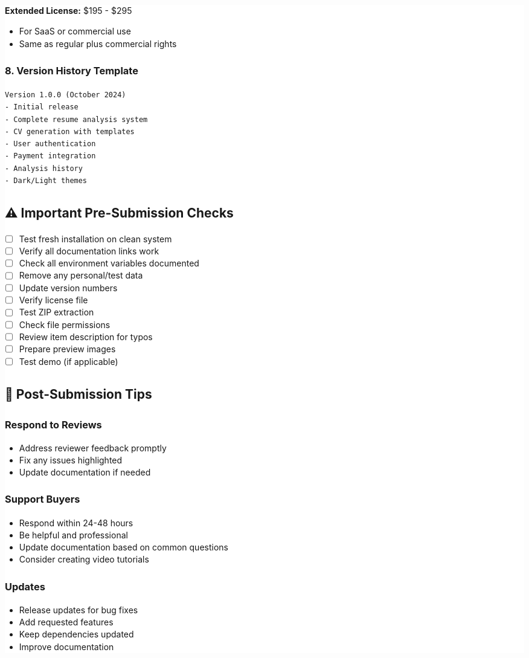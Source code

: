 **Extended License:** $195 - $295
- For SaaS or commercial use
- Same as regular plus commercial rights

### 8. Version History Template

```
Version 1.0.0 (October 2024)
- Initial release
- Complete resume analysis system
- CV generation with templates
- User authentication
- Payment integration
- Analysis history
- Dark/Light themes
```

## ⚠️ Important Pre-Submission Checks

- [ ] Test fresh installation on clean system
- [ ] Verify all documentation links work
- [ ] Check all environment variables documented
- [ ] Remove any personal/test data
- [ ] Update version numbers
- [ ] Verify license file
- [ ] Test ZIP extraction
- [ ] Check file permissions
- [ ] Review item description for typos
- [ ] Prepare preview images
- [ ] Test demo (if applicable)

## 🎯 Post-Submission Tips

### Respond to Reviews
- Address reviewer feedback promptly
- Fix any issues highlighted
- Update documentation if needed

### Support Buyers
- Respond within 24-48 hours
- Be helpful and professional
- Update documentation based on common questions
- Consider creating video tutorials

### Updates
- Release updates for bug fixes
- Add requested features
- Keep dependencies updated
- Improve documentation
